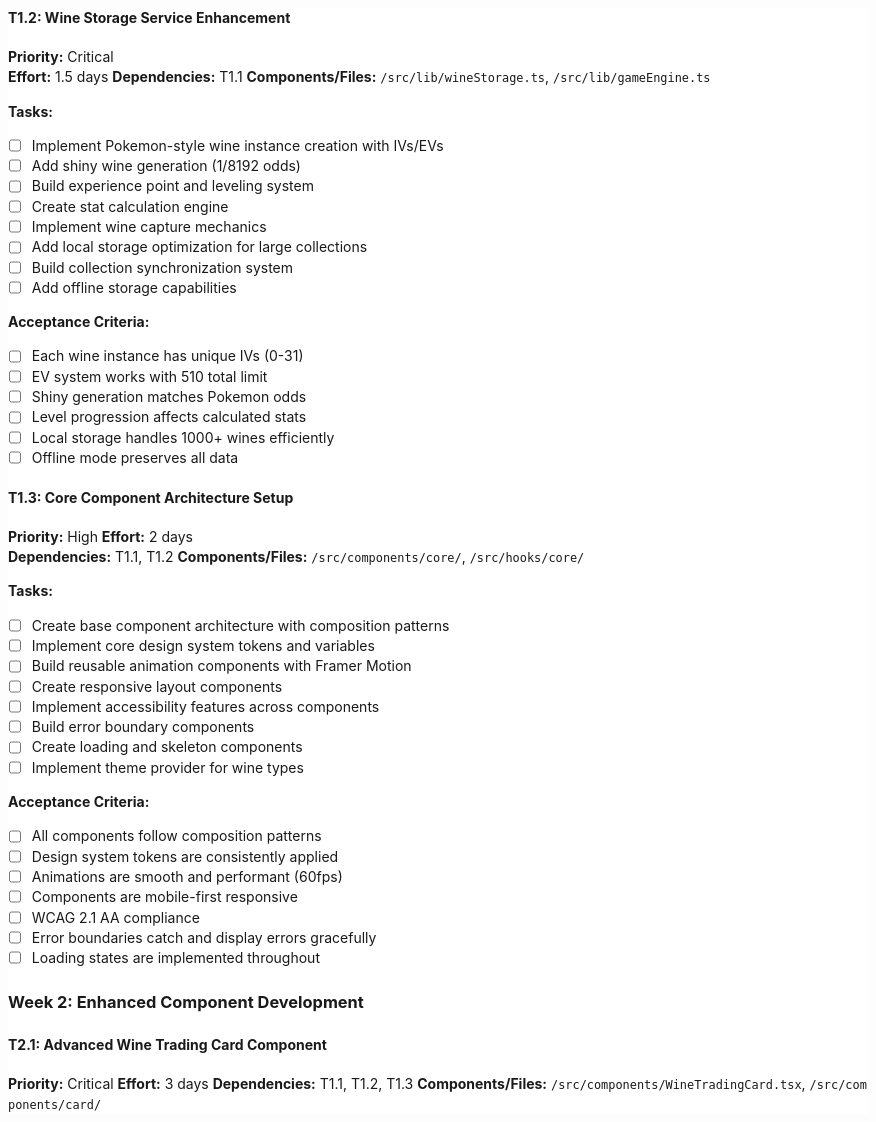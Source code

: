 #### T1.2: Wine Storage Service Enhancement
**Priority:** Critical  
**Effort:** 1.5 days
**Dependencies:** T1.1
**Components/Files:** `/src/lib/wineStorage.ts`, `/src/lib/gameEngine.ts`

**Tasks:**
- [ ] Implement Pokemon-style wine instance creation with IVs/EVs
- [ ] Add shiny wine generation (1/8192 odds)
- [ ] Build experience point and leveling system
- [ ] Create stat calculation engine
- [ ] Implement wine capture mechanics
- [ ] Add local storage optimization for large collections
- [ ] Build collection synchronization system
- [ ] Add offline storage capabilities

**Acceptance Criteria:**
- [ ] Each wine instance has unique IVs (0-31)
- [ ] EV system works with 510 total limit
- [ ] Shiny generation matches Pokemon odds
- [ ] Level progression affects calculated stats
- [ ] Local storage handles 1000+ wines efficiently
- [ ] Offline mode preserves all data

#### T1.3: Core Component Architecture Setup
**Priority:** High
**Effort:** 2 days  
**Dependencies:** T1.1, T1.2
**Components/Files:** `/src/components/core/`, `/src/hooks/core/`

**Tasks:**
- [ ] Create base component architecture with composition patterns
- [ ] Implement core design system tokens and variables
- [ ] Build reusable animation components with Framer Motion
- [ ] Create responsive layout components
- [ ] Implement accessibility features across components
- [ ] Build error boundary components
- [ ] Create loading and skeleton components
- [ ] Implement theme provider for wine types

**Acceptance Criteria:**
- [ ] All components follow composition patterns
- [ ] Design system tokens are consistently applied
- [ ] Animations are smooth and performant (60fps)
- [ ] Components are mobile-first responsive
- [ ] WCAG 2.1 AA compliance
- [ ] Error boundaries catch and display errors gracefully
- [ ] Loading states are implemented throughout

### Week 2: Enhanced Component Development

#### T2.1: Advanced Wine Trading Card Component
**Priority:** Critical
**Effort:** 3 days
**Dependencies:** T1.1, T1.2, T1.3
**Components/Files:** `/src/components/WineTradingCard.tsx`, `/src/components/card/`
